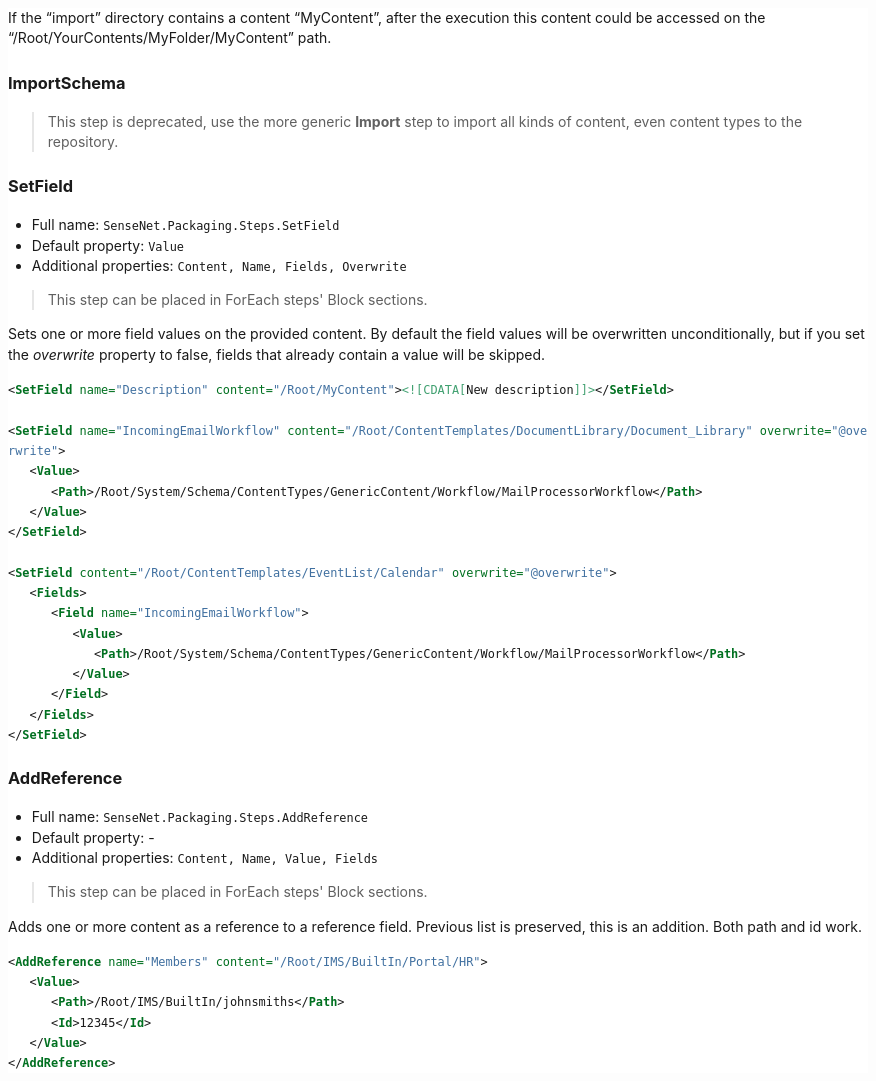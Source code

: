 If the “import” directory contains a content “MyContent”, after the execution this content could be accessed on the “/Root/YourContents/MyFolder/MyContent” path.

### ImportSchema
>This step is deprecated, use the more generic **Import** step to import all kinds of content, even content types to the repository.

### SetField
- Full name: `SenseNet.Packaging.Steps.SetField`
- Default property: `Value`
- Additional properties: `Content, Name, Fields, Overwrite`

> This step can be placed in ForEach steps' Block sections.

Sets one or more field values on the provided content. By default the field values will be overwritten unconditionally, but if you set the *overwrite* property to false, fields that already contain a value will be skipped.

```xml
<SetField name="Description" content="/Root/MyContent"><![CDATA[New description]]></SetField>

<SetField name="IncomingEmailWorkflow" content="/Root/ContentTemplates/DocumentLibrary/Document_Library" overwrite="@overwrite">
   <Value>
      <Path>/Root/System/Schema/ContentTypes/GenericContent/Workflow/MailProcessorWorkflow</Path>
   </Value>
</SetField>

<SetField content="/Root/ContentTemplates/EventList/Calendar" overwrite="@overwrite">
   <Fields>
      <Field name="IncomingEmailWorkflow">
         <Value>
            <Path>/Root/System/Schema/ContentTypes/GenericContent/Workflow/MailProcessorWorkflow</Path>
         </Value>
      </Field>
   </Fields>   	
</SetField>
```

### AddReference
- Full name: `SenseNet.Packaging.Steps.AddReference`
- Default property: -
- Additional properties: `Content, Name, Value, Fields`

> This step can be placed in ForEach steps' Block sections.

Adds one or more content as a reference to a reference field. Previous list is preserved, this is an addition. Both path and id work.

```xml
<AddReference name="Members" content="/Root/IMS/BuiltIn/Portal/HR">
   <Value>
      <Path>/Root/IMS/BuiltIn/johnsmiths</Path>
      <Id>12345</Id>
   </Value>
</AddReference>
```
